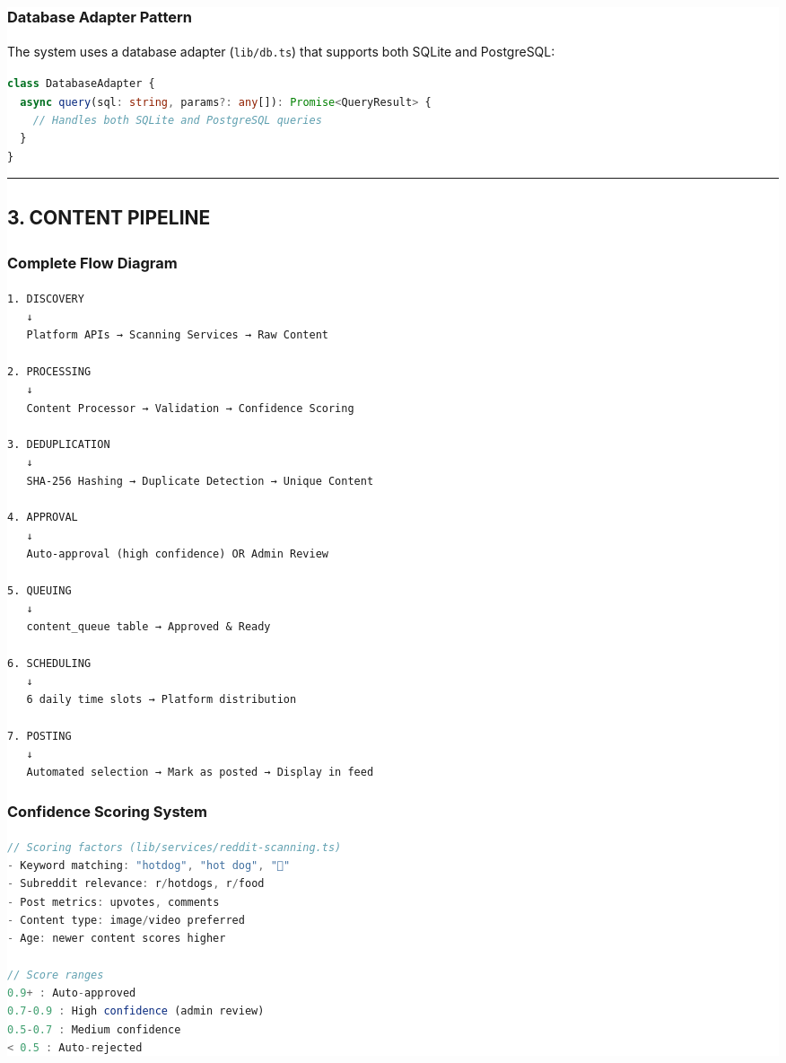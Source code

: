 ```typescript
```

### Database Adapter Pattern
The system uses a database adapter (`lib/db.ts`) that supports both SQLite and PostgreSQL:
```typescript
class DatabaseAdapter {
  async query(sql: string, params?: any[]): Promise<QueryResult> {
    // Handles both SQLite and PostgreSQL queries
  }
}
```

---

## 3. CONTENT PIPELINE

### Complete Flow Diagram
```
1. DISCOVERY
   ↓
   Platform APIs → Scanning Services → Raw Content
   
2. PROCESSING
   ↓
   Content Processor → Validation → Confidence Scoring
   
3. DEDUPLICATION
   ↓
   SHA-256 Hashing → Duplicate Detection → Unique Content
   
4. APPROVAL
   ↓
   Auto-approval (high confidence) OR Admin Review
   
5. QUEUING
   ↓
   content_queue table → Approved & Ready
   
6. SCHEDULING
   ↓
   6 daily time slots → Platform distribution
   
7. POSTING
   ↓
   Automated selection → Mark as posted → Display in feed
```

### Confidence Scoring System
```typescript
// Scoring factors (lib/services/reddit-scanning.ts)
- Keyword matching: "hotdog", "hot dog", "🌭"
- Subreddit relevance: r/hotdogs, r/food
- Post metrics: upvotes, comments
- Content type: image/video preferred
- Age: newer content scores higher

// Score ranges
0.9+ : Auto-approved
0.7-0.9 : High confidence (admin review)
0.5-0.7 : Medium confidence
< 0.5 : Auto-rejected
```
